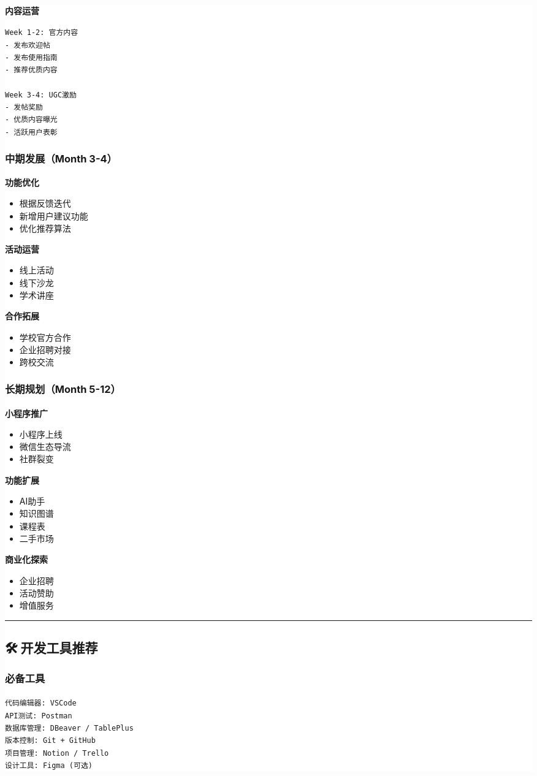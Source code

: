 **内容运营**
```
Week 1-2: 官方内容
- 发布欢迎帖
- 发布使用指南
- 推荐优质内容

Week 3-4: UGC激励
- 发帖奖励
- 优质内容曝光
- 活跃用户表彰
```

### 中期发展（Month 3-4）

**功能优化**
- 根据反馈迭代
- 新增用户建议功能
- 优化推荐算法

**活动运营**
- 线上活动
- 线下沙龙
- 学术讲座

**合作拓展**
- 学校官方合作
- 企业招聘对接
- 跨校交流

### 长期规划（Month 5-12）

**小程序推广**
- 小程序上线
- 微信生态导流
- 社群裂变

**功能扩展**
- AI助手
- 知识图谱
- 课程表
- 二手市场

**商业化探索**
- 企业招聘
- 活动赞助
- 增值服务

---

## 🛠️ 开发工具推荐

### 必备工具
```
代码编辑器: VSCode
API测试: Postman
数据库管理: DBeaver / TablePlus
版本控制: Git + GitHub
项目管理: Notion / Trello
设计工具: Figma (可选)
```
